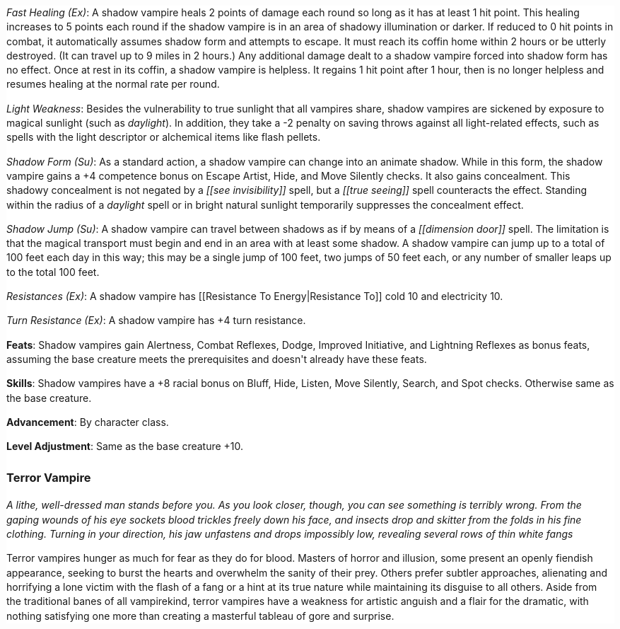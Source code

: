 _Fast Healing (Ex)_: A shadow vampire heals 2 points of damage each round so long as it has at least 1 hit point. This healing increases to 5 points each round if the shadow vampire is in an area of shadowy illumination or darker. If reduced to 0 hit points in combat, it automatically assumes shadow form and attempts to escape. It must reach its coffin home within 2 hours or be utterly destroyed. (It can travel up to 9 miles in 2 hours.) Any additional damage dealt to a shadow vampire forced into shadow form has no effect. Once at rest in its coffin, a shadow vampire is helpless. It regains 1 hit point after 1 hour, then is no longer helpless and resumes healing at the normal rate per round.

_Light Weakness_: Besides the vulnerability to true sunlight that all vampires share, shadow vampires are sickened by exposure to magical sunlight (such as _daylight_). In addition, they take a -2 penalty on saving throws against all light-related effects, such as spells with the light descriptor or alchemical items like flash pellets.

_Shadow Form (Su)_: As a standard action, a shadow vampire can change into an animate shadow. While in this form, the shadow vampire gains a +4 competence bonus on Escape Artist, Hide, and Move Silently checks. It also gains concealment. This shadowy concealment is not negated by a _[[see invisibility]]_ spell, but a _[[true seeing]]_ spell counteracts the effect. Standing within the radius of a _daylight_ spell or in bright natural sunlight temporarily suppresses the concealment effect.

_Shadow Jump (Su)_: A shadow vampire can travel between shadows as if by means of a _[[dimension door]]_ spell. The limitation is that the magical transport must begin and end in an area with at least some shadow. A shadow vampire can jump up to a total of 100 feet each day in this way; this may be a single jump of 100 feet, two jumps of 50 feet each, or any number of smaller leaps up to the total 100 feet.

_Resistances (Ex)_: A shadow vampire has [[Resistance To Energy|Resistance To]] cold 10 and electricity 10.

_Turn Resistance (Ex)_: A shadow vampire has +4 turn resistance.

**Feats**: Shadow vampires gain Alertness, Combat Reflexes, Dodge, Improved Initiative, and Lightning Reflexes as bonus feats, assuming the base creature meets the prerequisites and doesn't already have these feats.

**Skills**: Shadow vampires have a +8 racial bonus on Bluff, Hide, Listen, Move Silently, Search, and Spot checks. Otherwise same as the base creature.

**Advancement**: By character class.

**Level Adjustment**: Same as the base creature +10.


### Terror Vampire

_A lithe, well-dressed man stands before you. As you look closer, though, you can see something is terribly wrong. From the gaping wounds of his eye sockets blood trickles freely down his face, and insects drop and skitter from the folds in his fine clothing. Turning in your direction, his jaw unfastens and drops impossibly low, revealing several rows of thin white fangs_

Terror vampires hunger as much for fear as they do for blood. Masters of horror and illusion, some present an openly fiendish appearance, seeking to burst the hearts and overwhelm the sanity of their prey. Others prefer subtler approaches, alienating and horrifying a lone victim with the flash of a fang or a hint at its true nature while maintaining its disguise to all others. Aside from the traditional banes of all vampirekind, terror vampires have a weakness for artistic anguish and a flair for the dramatic, with nothing satisfying one more than creating a masterful tableau of gore and surprise.
